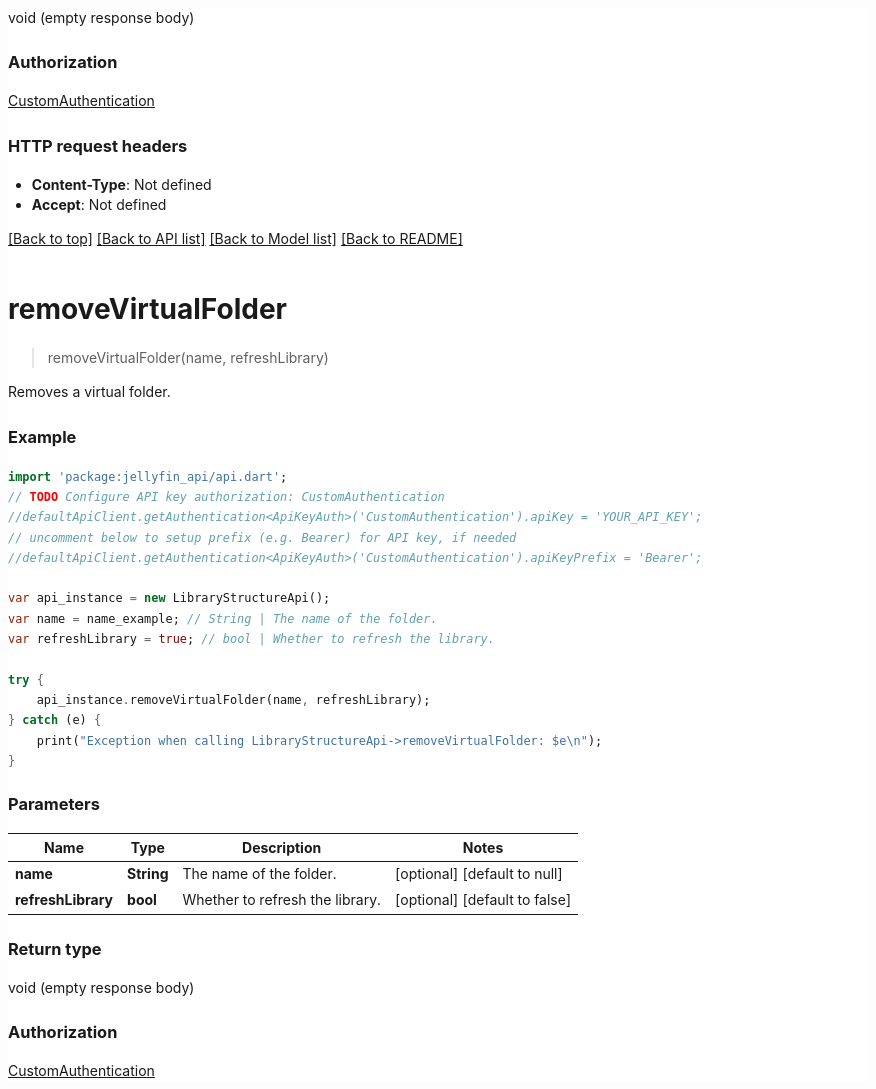 void (empty response body)

### Authorization

[CustomAuthentication](../README.md#CustomAuthentication)

### HTTP request headers

 - **Content-Type**: Not defined
 - **Accept**: Not defined

[[Back to top]](#) [[Back to API list]](../README.md#documentation-for-api-endpoints) [[Back to Model list]](../README.md#documentation-for-models) [[Back to README]](../README.md)

# **removeVirtualFolder**
> removeVirtualFolder(name, refreshLibrary)

Removes a virtual folder.

### Example 
```dart
import 'package:jellyfin_api/api.dart';
// TODO Configure API key authorization: CustomAuthentication
//defaultApiClient.getAuthentication<ApiKeyAuth>('CustomAuthentication').apiKey = 'YOUR_API_KEY';
// uncomment below to setup prefix (e.g. Bearer) for API key, if needed
//defaultApiClient.getAuthentication<ApiKeyAuth>('CustomAuthentication').apiKeyPrefix = 'Bearer';

var api_instance = new LibraryStructureApi();
var name = name_example; // String | The name of the folder.
var refreshLibrary = true; // bool | Whether to refresh the library.

try { 
    api_instance.removeVirtualFolder(name, refreshLibrary);
} catch (e) {
    print("Exception when calling LibraryStructureApi->removeVirtualFolder: $e\n");
}
```

### Parameters

Name | Type | Description  | Notes
------------- | ------------- | ------------- | -------------
 **name** | **String**| The name of the folder. | [optional] [default to null]
 **refreshLibrary** | **bool**| Whether to refresh the library. | [optional] [default to false]

### Return type

void (empty response body)

### Authorization

[CustomAuthentication](../README.md#CustomAuthentication)
